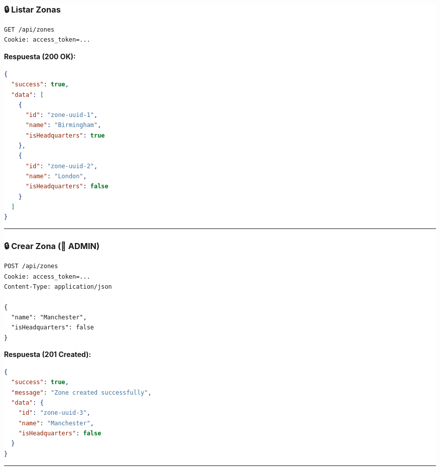### 🔒 Listar Zonas

```http
GET /api/zones
Cookie: access_token=...
```

**Respuesta (200 OK):**

```json
{
  "success": true,
  "data": [
    {
      "id": "zone-uuid-1",
      "name": "Birmingham",
      "isHeadquarters": true
    },
    {
      "id": "zone-uuid-2",
      "name": "London",
      "isHeadquarters": false
    }
  ]
}
```

---

### 🔒 Crear Zona (👤 ADMIN)

```http
POST /api/zones
Cookie: access_token=...
Content-Type: application/json

{
  "name": "Manchester",
  "isHeadquarters": false
}
```

**Respuesta (201 Created):**

```json
{
  "success": true,
  "message": "Zone created successfully",
  "data": {
    "id": "zone-uuid-3",
    "name": "Manchester",
    "isHeadquarters": false
  }
}
```

---